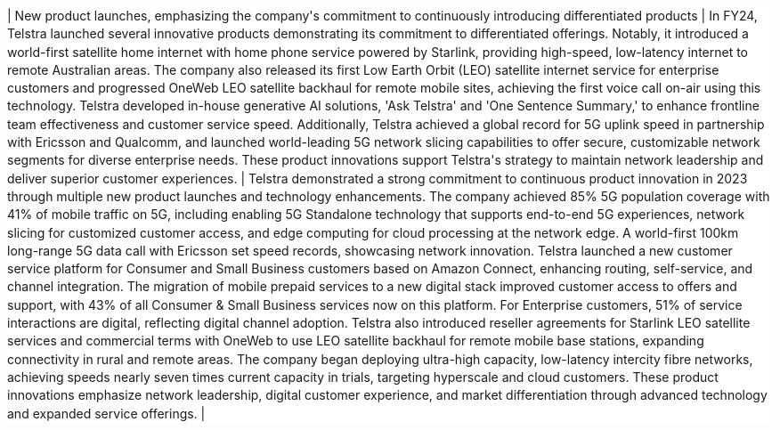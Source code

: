 | New product launches, emphasizing the company's commitment to continuously introducing differentiated products | In FY24, Telstra launched several innovative products demonstrating its commitment to differentiated offerings. Notably, it introduced a world-first satellite home internet with home phone service powered by Starlink, providing high-speed, low-latency internet to remote Australian areas. The company also released its first Low Earth Orbit (LEO) satellite internet service for enterprise customers and progressed OneWeb LEO satellite backhaul for remote mobile sites, achieving the first voice call on-air using this technology. Telstra developed in-house generative AI solutions, 'Ask Telstra' and 'One Sentence Summary,' to enhance frontline team effectiveness and customer service speed. Additionally, Telstra achieved a global record for 5G uplink speed in partnership with Ericsson and Qualcomm, and launched world-leading 5G network slicing capabilities to offer secure, customizable network segments for diverse enterprise needs. These product innovations support Telstra's strategy to maintain network leadership and deliver superior customer experiences. | Telstra demonstrated a strong commitment to continuous product innovation in 2023 through multiple new product launches and technology enhancements. The company achieved 85% 5G population coverage with 41% of mobile traffic on 5G, including enabling 5G Standalone technology that supports end-to-end 5G experiences, network slicing for customized customer access, and edge computing for cloud processing at the network edge. A world-first 100km long-range 5G data call with Ericsson set speed records, showcasing network innovation. Telstra launched a new customer service platform for Consumer and Small Business customers based on Amazon Connect, enhancing routing, self-service, and channel integration. The migration of mobile prepaid services to a new digital stack improved customer access to offers and support, with 43% of all Consumer & Small Business services now on this platform. For Enterprise customers, 51% of service interactions are digital, reflecting digital channel adoption. Telstra also introduced reseller agreements for Starlink LEO satellite services and commercial terms with OneWeb to use LEO satellite backhaul for remote mobile base stations, expanding connectivity in rural and remote areas. The company began deploying ultra-high capacity, low-latency intercity fibre networks, achieving speeds nearly seven times current capacity in trials, targeting hyperscale and cloud customers. These product innovations emphasize network leadership, digital customer experience, and market differentiation through advanced technology and expanded service offerings. |
